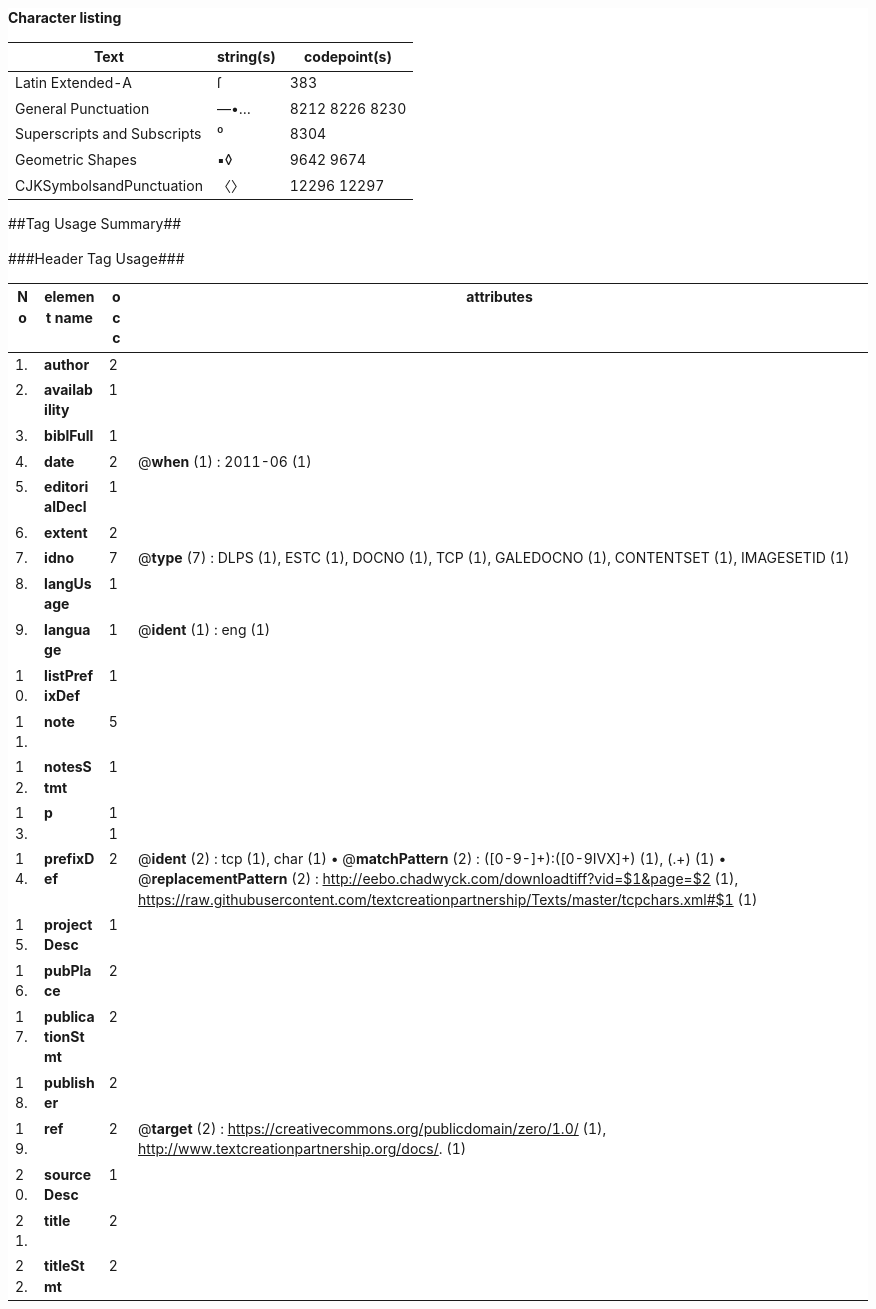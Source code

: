 **Character listing**


|Text|string(s)|codepoint(s)|
|---|---|---|
|Latin Extended-A|ſ|383|
|General Punctuation|—•…|8212 8226 8230|
|Superscripts             and Subscripts|⁰|8304|
|Geometric Shapes|▪◊|9642 9674|
|CJKSymbolsandPunctuation|〈〉|12296 12297|

##Tag Usage Summary##

###Header Tag Usage###

|No|element name|occ|attributes|
|---|---|---|---|
|1.|__author__|2||
|2.|__availability__|1||
|3.|__biblFull__|1||
|4.|__date__|2| @__when__ (1) : 2011-06 (1)|
|5.|__editorialDecl__|1||
|6.|__extent__|2||
|7.|__idno__|7| @__type__ (7) : DLPS (1), ESTC (1), DOCNO (1), TCP (1), GALEDOCNO (1), CONTENTSET (1), IMAGESETID (1)|
|8.|__langUsage__|1||
|9.|__language__|1| @__ident__ (1) : eng (1)|
|10.|__listPrefixDef__|1||
|11.|__note__|5||
|12.|__notesStmt__|1||
|13.|__p__|11||
|14.|__prefixDef__|2| @__ident__ (2) : tcp (1), char (1)  •  @__matchPattern__ (2) : ([0-9\-]+):([0-9IVX]+) (1), (.+) (1)  •  @__replacementPattern__ (2) : http://eebo.chadwyck.com/downloadtiff?vid=$1&page=$2 (1), https://raw.githubusercontent.com/textcreationpartnership/Texts/master/tcpchars.xml#$1 (1)|
|15.|__projectDesc__|1||
|16.|__pubPlace__|2||
|17.|__publicationStmt__|2||
|18.|__publisher__|2||
|19.|__ref__|2| @__target__ (2) : https://creativecommons.org/publicdomain/zero/1.0/ (1), http://www.textcreationpartnership.org/docs/. (1)|
|20.|__sourceDesc__|1||
|21.|__title__|2||
|22.|__titleStmt__|2||
